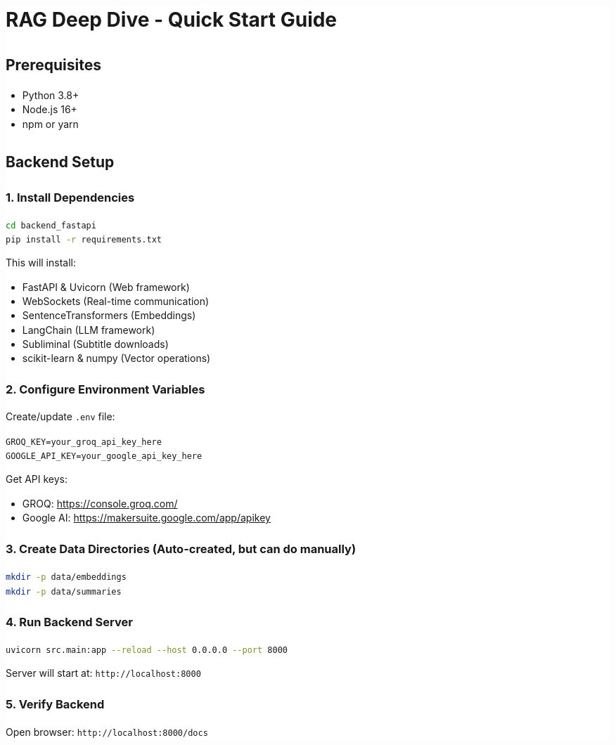 # RAG Deep Dive - Quick Start Guide

## Prerequisites
- Python 3.8+
- Node.js 16+
- npm or yarn

## Backend Setup

### 1. Install Dependencies
```bash
cd backend_fastapi
pip install -r requirements.txt
```

This will install:
- FastAPI & Uvicorn (Web framework)
- WebSockets (Real-time communication)
- SentenceTransformers (Embeddings)
- LangChain (LLM framework)
- Subliminal (Subtitle downloads)
- scikit-learn & numpy (Vector operations)

### 2. Configure Environment Variables
Create/update `.env` file:
```env
GROQ_KEY=your_groq_api_key_here
GOOGLE_API_KEY=your_google_api_key_here
```

Get API keys:
- GROQ: https://console.groq.com/
- Google AI: https://makersuite.google.com/app/apikey

### 3. Create Data Directories (Auto-created, but can do manually)
```bash
mkdir -p data/embeddings
mkdir -p data/summaries
```

### 4. Run Backend Server
```bash
uvicorn src.main:app --reload --host 0.0.0.0 --port 8000
```

Server will start at: `http://localhost:8000`

### 5. Verify Backend
Open browser: `http://localhost:8000/docs`
